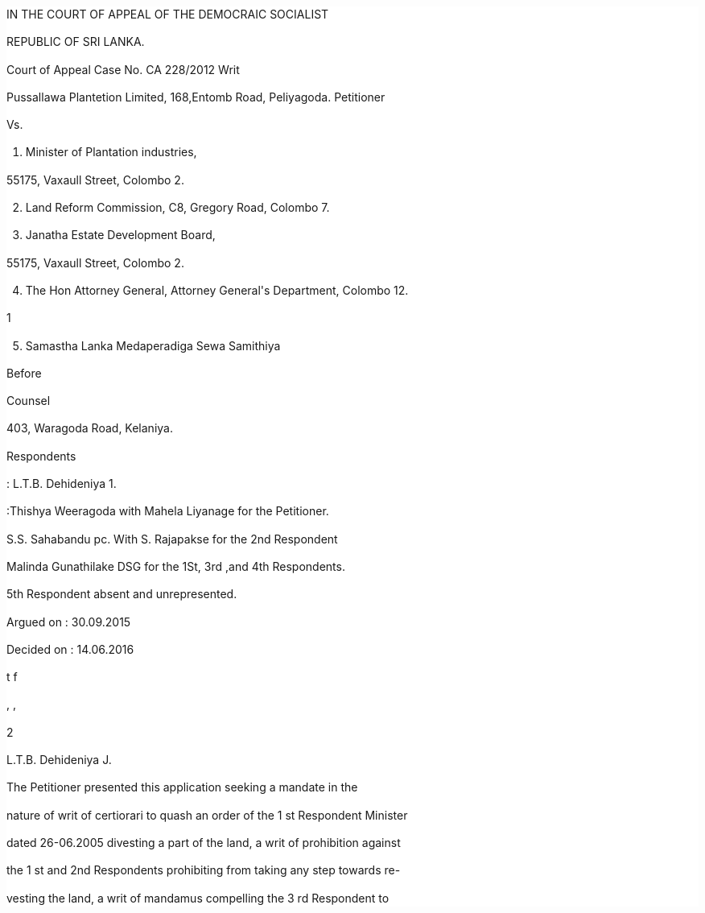 IN THE COURT OF APPEAL OF THE DEMOCRAIC SOCIALIST

REPUBLIC OF SRI LANKA.

Court of Appeal Case No. CA 228/2012 Writ

Pussallawa Plantetion Limited, 168,Entomb Road, Peliyagoda. Petitioner

Vs.

1. Minister of Plantation industries,

55175, Vaxaull Street, Colombo 2.

2. Land Reform Commission, C8, Gregory Road, Colombo 7.

3. Janatha Estate Development Board,

55175, Vaxaull Street, Colombo 2.

4. The Hon Attorney General, Attorney General's Department, Colombo 12.

1

5. Samastha Lanka Medaperadiga Sewa Samithiya

Before

Counsel

403, Waragoda Road, Kelaniya.

Respondents

: L.T.B. Dehideniya 1.

:Thishya Weeragoda with Mahela Liyanage for the Petitioner.

S.S. Sahabandu pc. With S. Rajapakse for the 2nd Respondent

Malinda Gunathilake DSG for the 1St, 3rd ,and 4th Respondents.

5th Respondent absent and unrepresented.

Argued on : 30.09.2015

Decided on : 14.06.2016

t f

\, ,

2

L.T.B. Dehideniya J.

The Petitioner presented this application seeking a mandate in the

nature of writ of certiorari to quash an order of the 1 st Respondent Minister

dated 26-06.2005 divesting a part of the land, a writ of prohibition against

the 1 st and 2nd Respondents prohibiting from taking any step towards re-

vesting the land, a writ of mandamus compelling the 3 rd Respondent to
